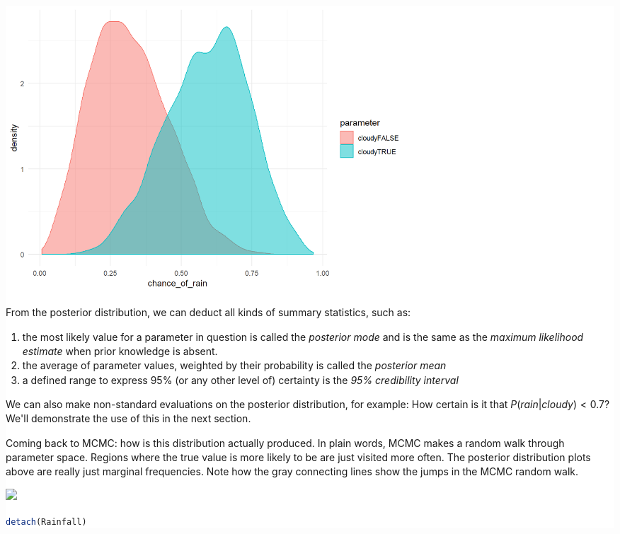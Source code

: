 <img src="Bayesian_statistics_files/figure-html/umbrella_post-1.png" width="66%" />

From the posterior distribution, we can deduct all kinds of summary statistics, such as:

1. the most likely value for a parameter in question is called the *posterior mode* and is the same as the *maximum likelihood estimate* when prior knowledge is absent.
2. the average of parameter values, weighted by their probability is called the *posterior mean*
3. a defined range to express 95% (or any other level of) certainty is the *95% credibility interval*

We can also make non-standard evaluations on the posterior distribution, for example: How certain is it that $P(rain|cloudy) < 0.7$? We'll demonstrate the use of this in the next section.

Coming back to MCMC: how is this distribution actually produced. In plain words, MCMC makes a random walk through parameter space. Regions where the true value is more likely to be are just visited more often. The posterior distribution plots above are really just marginal frequencies. Note how the gray connecting lines show the jumps  in the MCMC random walk.

<img src="Bayesian_statistics_files/figure-html/unnamed-chunk-84-1.png" width="66%" />



```r
detach(Rainfall)
```
